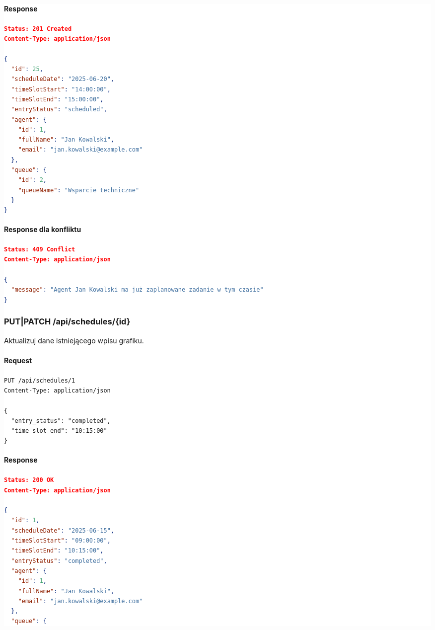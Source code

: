 #### Response
```json
Status: 201 Created
Content-Type: application/json

{
  "id": 25,
  "scheduleDate": "2025-06-20",
  "timeSlotStart": "14:00:00",
  "timeSlotEnd": "15:00:00",
  "entryStatus": "scheduled",
  "agent": {
    "id": 1,
    "fullName": "Jan Kowalski",
    "email": "jan.kowalski@example.com"
  },
  "queue": {
    "id": 2,
    "queueName": "Wsparcie techniczne"
  }
}
```

#### Response dla konfliktu
```json
Status: 409 Conflict
Content-Type: application/json

{
  "message": "Agent Jan Kowalski ma już zaplanowane zadanie w tym czasie"
}
```

### PUT|PATCH /api/schedules/{id}

Aktualizuj dane istniejącego wpisu grafiku.

#### Request
```http
PUT /api/schedules/1
Content-Type: application/json

{
  "entry_status": "completed",
  "time_slot_end": "10:15:00"
}
```

#### Response
```json
Status: 200 OK
Content-Type: application/json

{
  "id": 1,
  "scheduleDate": "2025-06-15",
  "timeSlotStart": "09:00:00",
  "timeSlotEnd": "10:15:00",
  "entryStatus": "completed",
  "agent": {
    "id": 1,
    "fullName": "Jan Kowalski",
    "email": "jan.kowalski@example.com"
  },
  "queue": {
```